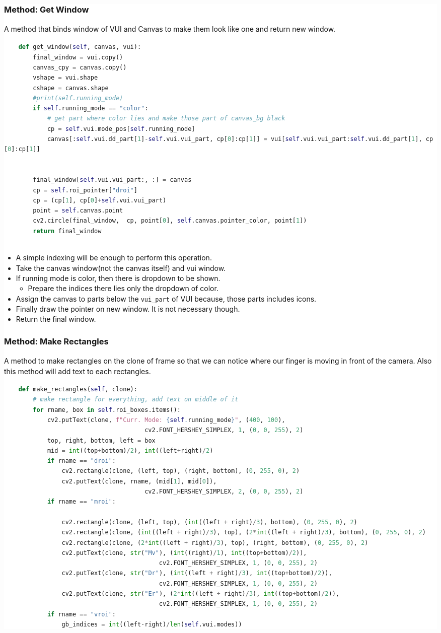 
### Method: Get Window
A method that binds window of VUI and Canvas to make them look like one and return new window.
```python
    def get_window(self, canvas, vui):
        final_window = vui.copy()
        canvas_cpy = canvas.copy()
        vshape = vui.shape
        cshape = canvas.shape
        #print(self.running_mode)
        if self.running_mode == "color":
            # get part where color lies and make those part of canvas_bg black
            cp = self.vui.mode_pos[self.running_mode]
            canvas[:self.vui.dd_part[1]-self.vui.vui_part, cp[0]:cp[1]] = vui[self.vui.vui_part:self.vui.dd_part[1], cp[0]:cp[1]]
            
            
        final_window[self.vui.vui_part:, :] = canvas
        cp = self.roi_pointer["droi"]
        cp = (cp[1], cp[0]+self.vui.vui_part)
        point = self.canvas.point
        cv2.circle(final_window,  cp, point[0], self.canvas.pointer_color, point[1])
        return final_window
    
```
* A simple indexing will be enough to perform this operation.
* Take the canvas window(not the canvas itself) and vui window.
* If running mode is color, then there is dropdown to be shown.
    * Prepare the indices there lies only the dropdown of color.
* Assign the canvas to parts below the `vui_part` of VUI because, those parts includes icons.
* Finally draw the pointer on new window. It is not necessary though.
* Return the final window.

### Method: Make Rectangles
A method to make rectangles on the clone of frame so that we can notice where our finger is moving in front of the camera. Also this method will add text to each rectangles.

```python
    def make_rectangles(self, clone):
        # make rectangle for everything, add text on middle of it
        for rname, box in self.roi_boxes.items():
            cv2.putText(clone, f"Curr. Mode: {self.running_mode}", (400, 100),
                                       cv2.FONT_HERSHEY_SIMPLEX, 1, (0, 0, 255), 2)
            top, right, bottom, left = box
            mid = int((top+bottom)/2), int((left+right)/2) 
            if rname == "droi":
                cv2.rectangle(clone, (left, top), (right, bottom), (0, 255, 0), 2)
                cv2.putText(clone, rname, (mid[1], mid[0]),
                                       cv2.FONT_HERSHEY_SIMPLEX, 2, (0, 0, 255), 2)
            if rname == "mroi":
                
                cv2.rectangle(clone, (left, top), (int((left + right)/3), bottom), (0, 255, 0), 2)
                cv2.rectangle(clone, (int((left + right)/3), top), (2*int((left + right)/3), bottom), (0, 255, 0), 2)
                cv2.rectangle(clone, (2*int((left + right)/3), top), (right, bottom), (0, 255, 0), 2)
                cv2.putText(clone, str("Mv"), (int((right)/1), int((top+bottom)/2)),
                                           cv2.FONT_HERSHEY_SIMPLEX, 1, (0, 0, 255), 2)
                cv2.putText(clone, str("Dr"), (int((left + right)/3), int((top+bottom)/2)),
                                           cv2.FONT_HERSHEY_SIMPLEX, 1, (0, 0, 255), 2)
                cv2.putText(clone, str("Er"), (2*int((left + right)/3), int((top+bottom)/2)),
                                           cv2.FONT_HERSHEY_SIMPLEX, 1, (0, 0, 255), 2)
            if rname == "vroi":
                gb_indices = int((left-right)/len(self.vui.modes))
```